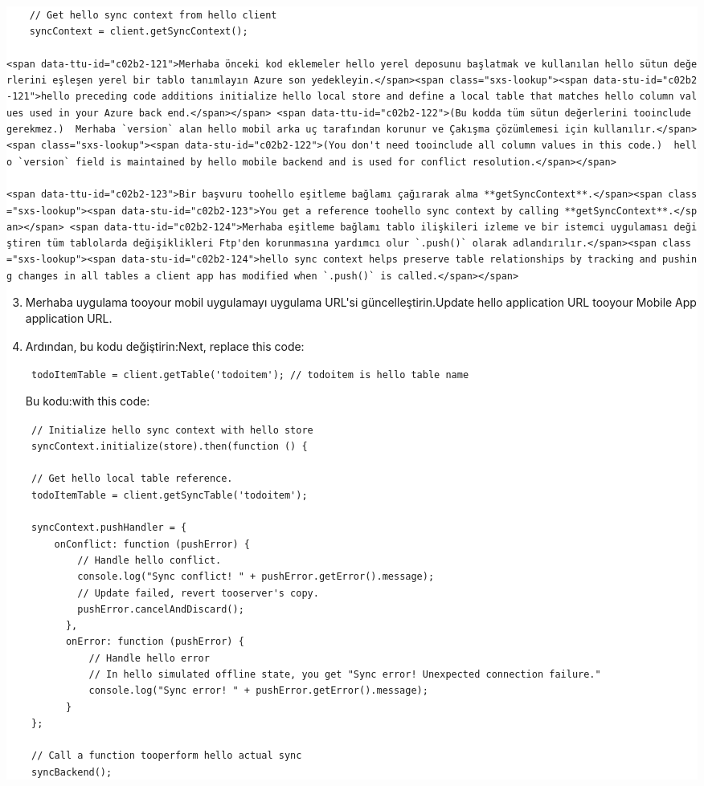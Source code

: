         // Get hello sync context from hello client
        syncContext = client.getSyncContext();

    <span data-ttu-id="c02b2-121">Merhaba önceki kod eklemeler hello yerel deposunu başlatmak ve kullanılan hello sütun değerlerini eşleşen yerel bir tablo tanımlayın Azure son yedekleyin.</span><span class="sxs-lookup"><span data-stu-id="c02b2-121">hello preceding code additions initialize hello local store and define a local table that matches hello column values used in your Azure back end.</span></span> <span data-ttu-id="c02b2-122">(Bu kodda tüm sütun değerlerini tooinclude gerekmez.)  Merhaba `version` alan hello mobil arka uç tarafından korunur ve Çakışma çözümlemesi için kullanılır.</span><span class="sxs-lookup"><span data-stu-id="c02b2-122">(You don't need tooinclude all column values in this code.)  hello `version` field is maintained by hello mobile backend and is used for conflict resolution.</span></span>

    <span data-ttu-id="c02b2-123">Bir başvuru toohello eşitleme bağlamı çağırarak alma **getSyncContext**.</span><span class="sxs-lookup"><span data-stu-id="c02b2-123">You get a reference toohello sync context by calling **getSyncContext**.</span></span> <span data-ttu-id="c02b2-124">Merhaba eşitleme bağlamı tablo ilişkileri izleme ve bir istemci uygulaması değiştiren tüm tablolarda değişiklikleri Ftp'den korunmasına yardımcı olur `.push()` olarak adlandırılır.</span><span class="sxs-lookup"><span data-stu-id="c02b2-124">hello sync context helps preserve table relationships by tracking and pushing changes in all tables a client app has modified when `.push()` is called.</span></span>

3. <span data-ttu-id="c02b2-125">Merhaba uygulama tooyour mobil uygulamayı uygulama URL'si güncelleştirin.</span><span class="sxs-lookup"><span data-stu-id="c02b2-125">Update hello application URL tooyour Mobile App application URL.</span></span>

4. <span data-ttu-id="c02b2-126">Ardından, bu kodu değiştirin:</span><span class="sxs-lookup"><span data-stu-id="c02b2-126">Next, replace this code:</span></span>

        todoItemTable = client.getTable('todoitem'); // todoitem is hello table name

    <span data-ttu-id="c02b2-127">Bu kodu:</span><span class="sxs-lookup"><span data-stu-id="c02b2-127">with this code:</span></span>

        // Initialize hello sync context with hello store
        syncContext.initialize(store).then(function () {

        // Get hello local table reference.
        todoItemTable = client.getSyncTable('todoitem');

        syncContext.pushHandler = {
            onConflict: function (pushError) {
                // Handle hello conflict.
                console.log("Sync conflict! " + pushError.getError().message);
                // Update failed, revert tooserver's copy.
                pushError.cancelAndDiscard();
              },
              onError: function (pushError) {
                  // Handle hello error
                  // In hello simulated offline state, you get "Sync error! Unexpected connection failure."
                  console.log("Sync error! " + pushError.getError().message);
              }
        };

        // Call a function tooperform hello actual sync
        syncBackend();
